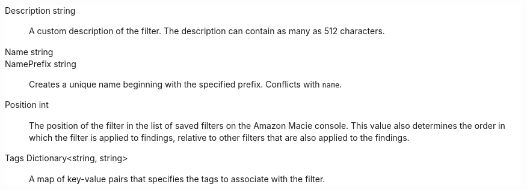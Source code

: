 </dd><dt class="property-optional"
            title="Optional">
        <span id="description_csharp">
<a data-swiftype-name="resource-property" data-swiftype-type="text" href="#description_csharp" style="color: inherit; text-decoration: inherit;">Description</a>
</span>
        <span class="property-indicator"></span>
        <span class="property-type">string</span>
    </dt>
    <dd><p>A custom description of the filter. The description can contain as many as 512 characters.</p>
</dd><dt class="property-optional"
            title="Optional">
        <span id="name_csharp">
<a data-swiftype-name="resource-property" data-swiftype-type="text" href="#name_csharp" style="color: inherit; text-decoration: inherit;">Name</a>
</span>
        <span class="property-indicator"></span>
        <span class="property-type">string</span>
    </dt>
    <dd></dd><dt class="property-optional"
            title="Optional">
        <span id="nameprefix_csharp">
<a data-swiftype-name="resource-property" data-swiftype-type="text" href="#nameprefix_csharp" style="color: inherit; text-decoration: inherit;">Name<wbr>Prefix</a>
</span>
        <span class="property-indicator"></span>
        <span class="property-type">string</span>
    </dt>
    <dd><p>Creates a unique name beginning with the specified prefix. Conflicts with <code>name</code>.</p>
</dd><dt class="property-optional"
            title="Optional">
        <span id="position_csharp">
<a data-swiftype-name="resource-property" data-swiftype-type="text" href="#position_csharp" style="color: inherit; text-decoration: inherit;">Position</a>
</span>
        <span class="property-indicator"></span>
        <span class="property-type">int</span>
    </dt>
    <dd><p>The position of the filter in the list of saved filters on the Amazon Macie console. This value also determines the order in which the filter is applied to findings, relative to other filters that are also applied to the findings.</p>
</dd><dt class="property-optional"
            title="Optional">
        <span id="tags_csharp">
<a data-swiftype-name="resource-property" data-swiftype-type="text" href="#tags_csharp" style="color: inherit; text-decoration: inherit;">Tags</a>
</span>
        <span class="property-indicator"></span>
        <span class="property-type">Dictionary&lt;string, string&gt;</span>
    </dt>
    <dd><p>A map of key-value pairs that specifies the tags to associate with the filter.</p>
</dd></dl>
</pulumi-choosable>
</div>

